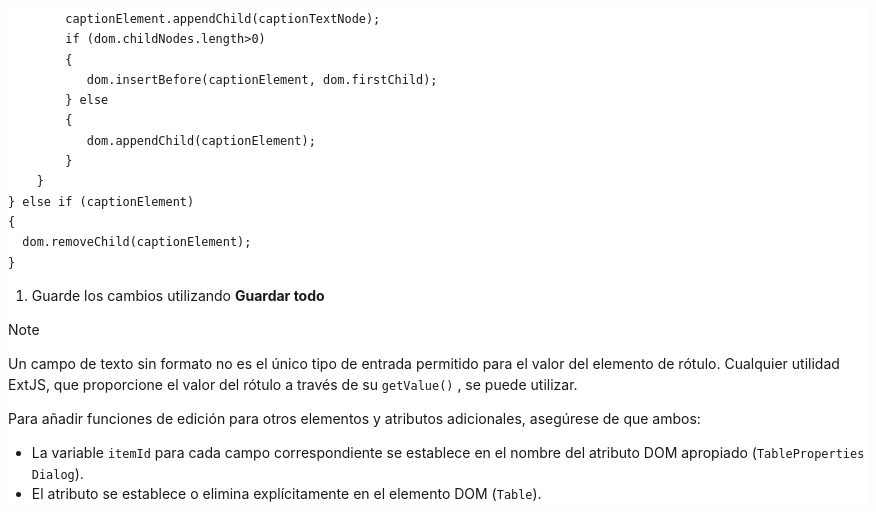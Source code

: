    ```
           captionElement.appendChild(captionTextNode);
           if (dom.childNodes.length>0)
           {
              dom.insertBefore(captionElement, dom.firstChild);
           } else
           {
              dom.appendChild(captionElement);
           }
       }
   } else if (captionElement)
   {
     dom.removeChild(captionElement);
   }
   ```

1. Guarde los cambios utilizando **Guardar todo**

>[!NOTE]
>
>Un campo de texto sin formato no es el único tipo de entrada permitido para el valor del elemento de rótulo. Cualquier utilidad ExtJS, que proporcione el valor del rótulo a través de su `getValue()` , se puede utilizar.
>
>Para añadir funciones de edición para otros elementos y atributos adicionales, asegúrese de que ambos:
>
>* La variable `itemId` para cada campo correspondiente se establece en el nombre del atributo DOM apropiado (`TablePropertiesDialog`).
>* El atributo se establece o elimina explícitamente en el elemento DOM (`Table`).

